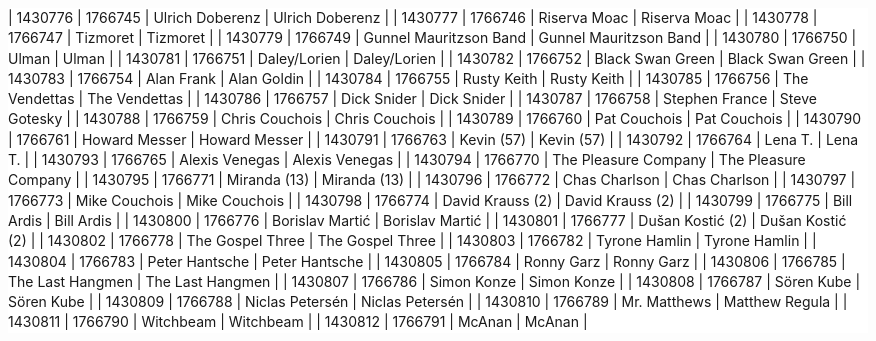 | 1430776 | 1766745 | Ulrich Doberenz | Ulrich Doberenz |
| 1430777 | 1766746 | Riserva Moac | Riserva Moac |
| 1430778 | 1766747 | Tizmoret | Tizmoret |
| 1430779 | 1766749 | Gunnel Mauritzson Band | Gunnel Mauritzson Band |
| 1430780 | 1766750 | Ulman | Ulman |
| 1430781 | 1766751 | Daley/Lorien | Daley/Lorien |
| 1430782 | 1766752 | Black Swan Green | Black Swan Green |
| 1430783 | 1766754 | Alan Frank | Alan Goldin |
| 1430784 | 1766755 | Rusty Keith | Rusty Keith |
| 1430785 | 1766756 | The Vendettas | The Vendettas |
| 1430786 | 1766757 | Dick Snider | Dick Snider |
| 1430787 | 1766758 | Stephen France | Steve Gotesky |
| 1430788 | 1766759 | Chris Couchois | Chris Couchois |
| 1430789 | 1766760 | Pat Couchois | Pat Couchois |
| 1430790 | 1766761 | Howard Messer | Howard Messer |
| 1430791 | 1766763 | Kevin (57) | Kevin (57) |
| 1430792 | 1766764 | Lena T. | Lena T. |
| 1430793 | 1766765 | Alexis Venegas | Alexis Venegas |
| 1430794 | 1766770 | The Pleasure Company | The Pleasure Company |
| 1430795 | 1766771 | Miranda (13) | Miranda (13) |
| 1430796 | 1766772 | Chas Charlson | Chas Charlson |
| 1430797 | 1766773 | Mike Couchois | Mike Couchois |
| 1430798 | 1766774 | David Krauss (2) | David Krauss (2) |
| 1430799 | 1766775 | Bill Ardis | Bill Ardis |
| 1430800 | 1766776 | Borislav Martić | Borislav Martić |
| 1430801 | 1766777 | Dušan Kostić (2) | Dušan Kostić (2) |
| 1430802 | 1766778 | The Gospel Three | The Gospel Three |
| 1430803 | 1766782 | Tyrone Hamlin | Tyrone Hamlin |
| 1430804 | 1766783 | Peter Hantsche | Peter Hantsche |
| 1430805 | 1766784 | Ronny Garz | Ronny Garz |
| 1430806 | 1766785 | The Last Hangmen | The Last Hangmen |
| 1430807 | 1766786 | Simon Konze | Simon Konze |
| 1430808 | 1766787 | Sören Kube | Sören Kube |
| 1430809 | 1766788 | Niclas Petersén | Niclas Petersén |
| 1430810 | 1766789 | Mr. Matthews | Matthew Regula |
| 1430811 | 1766790 | Witchbeam | Witchbeam |
| 1430812 | 1766791 | McAnan | McAnan |